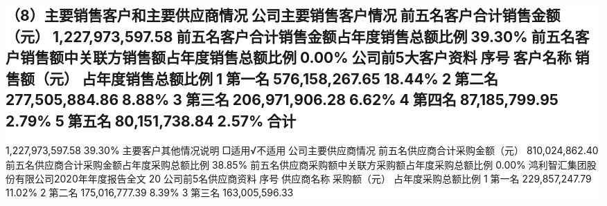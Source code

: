 （8）主要销售客户和主要供应商情况
公司主要销售客户情况
前五名客户合计销售金额（元）
1,227,973,597.58
前五名客户合计销售金额占年度销售总额比例
39.30%
前五名客户销售额中关联方销售额占年度销售总额比例
0.00%
公司前5大客户资料
序号
客户名称
销售额（元）
占年度销售总额比例
1
第一名
576,158,267.65
18.44%
2
第二名
277,505,884.86
8.88%
3
第三名
206,971,906.28
6.62%
4
第四名
87,185,799.95
2.79%
5
第五名
80,151,738.84
2.57%
合计
--
1,227,973,597.58
39.30%
主要客户其他情况说明
□适用√不适用
公司主要供应商情况
前五名供应商合计采购金额（元）
810,024,862.40
前五名供应商合计采购金额占年度采购总额比例
38.85%
前五名供应商采购额中关联方采购额占年度采购总额比例
0.00%
鸿利智汇集团股份有限公司2020年年度报告全文
20
公司前5名供应商资料
序号
供应商名称
采购额（元）
占年度采购总额比例
1
第一名
229,857,247.79
11.02%
2
第二名
175,016,777.39
8.39%
3
第三名
163,005,596.33